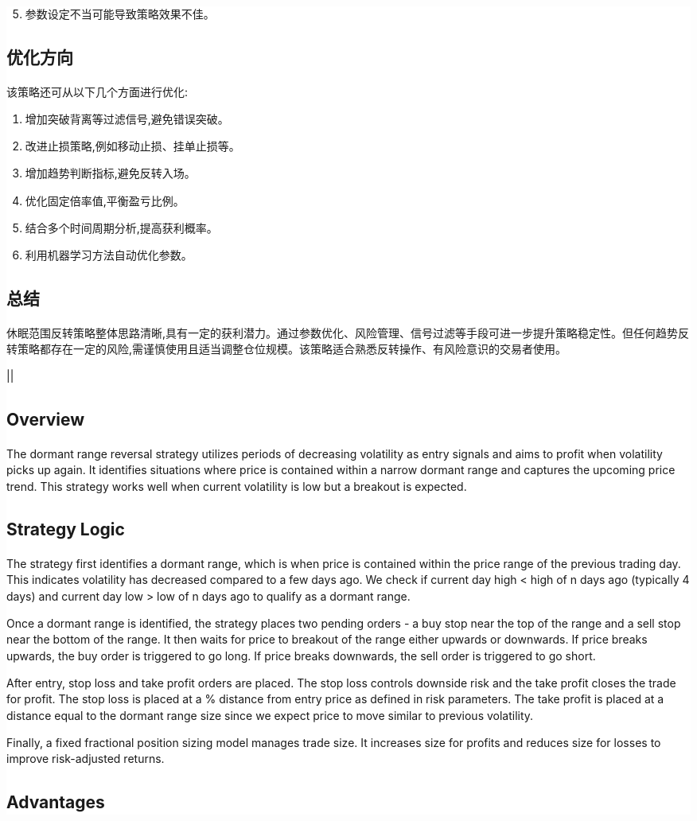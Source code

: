5. 参数设定不当可能导致策略效果不佳。

## 优化方向

该策略还可从以下几个方面进行优化:

1. 增加突破背离等过滤信号,避免错误突破。

2. 改进止损策略,例如移动止损、挂单止损等。

3. 增加趋势判断指标,避免反转入场。

4. 优化固定倍率值,平衡盈亏比例。

5. 结合多个时间周期分析,提高获利概率。

6. 利用机器学习方法自动优化参数。

## 总结

休眠范围反转策略整体思路清晰,具有一定的获利潜力。通过参数优化、风险管理、信号过滤等手段可进一步提升策略稳定性。但任何趋势反转策略都存在一定的风险,需谨慎使用且适当调整仓位规模。该策略适合熟悉反转操作、有风险意识的交易者使用。

||


## Overview

The dormant range reversal strategy utilizes periods of decreasing volatility as entry signals and aims to profit when volatility picks up again. It identifies situations where price is contained within a narrow dormant range and captures the upcoming price trend. This strategy works well when current volatility is low but a breakout is expected.

## Strategy Logic

The strategy first identifies a dormant range, which is when price is contained within the price range of the previous trading day. This indicates volatility has decreased compared to a few days ago. We check if current day high < high of n days ago (typically 4 days) and current day low > low of n days ago to qualify as a dormant range.

Once a dormant range is identified, the strategy places two pending orders - a buy stop near the top of the range and a sell stop near the bottom of the range. It then waits for price to breakout of the range either upwards or downwards. If price breaks upwards, the buy order is triggered to go long. If price breaks downwards, the sell order is triggered to go short. 

After entry, stop loss and take profit orders are placed. The stop loss controls downside risk and the take profit closes the trade for profit. The stop loss is placed at a % distance from entry price as defined in risk parameters. The take profit is placed at a distance equal to the dormant range size since we expect price to move similar to previous volatility.

Finally, a fixed fractional position sizing model manages trade size. It increases size for profits and reduces size for losses to improve risk-adjusted returns.

## Advantages
